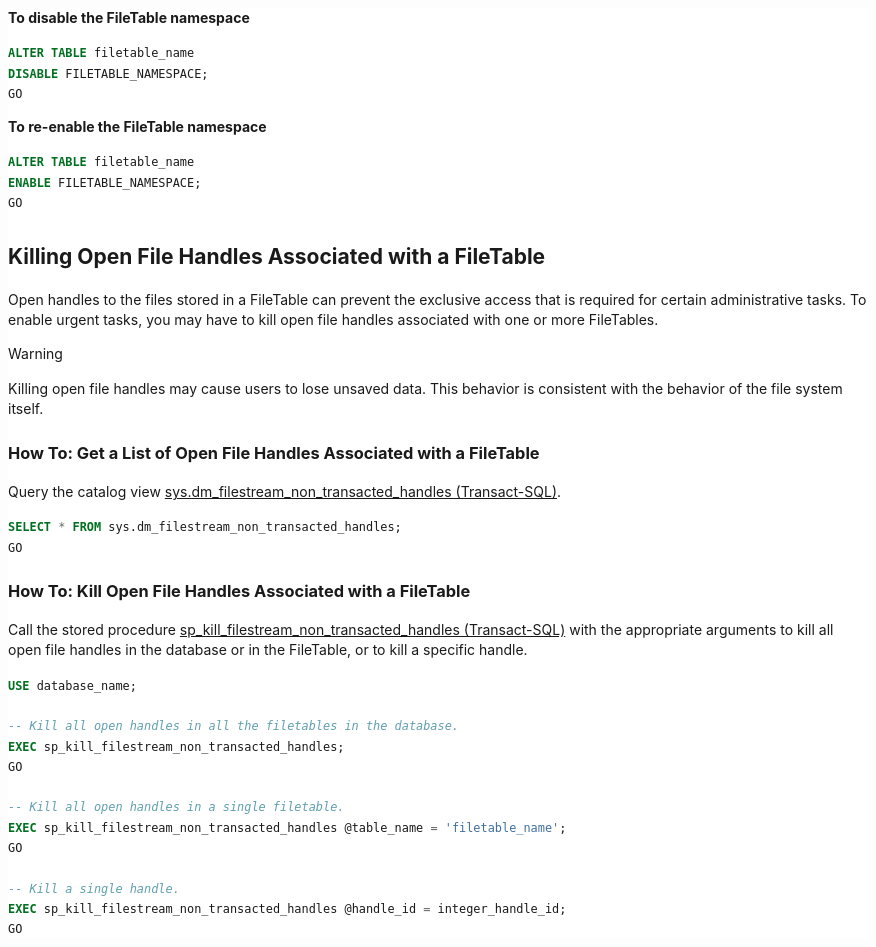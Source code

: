  **To disable the FileTable namespace**  
 ```sql  
ALTER TABLE filetable_name  
DISABLE FILETABLE_NAMESPACE;  
GO  
```  
  
 **To re-enable the FileTable namespace**  
 ```sql  
ALTER TABLE filetable_name  
ENABLE FILETABLE_NAMESPACE;  
GO  
```  
  
##  <a name="BasicsKilling"></a> Killing Open File Handles Associated with a FileTable  
 Open handles to the files stored in a FileTable can prevent the exclusive access that is required for certain administrative tasks. To enable urgent tasks, you may have to kill open file handles associated with one or more FileTables.  
  
> [!WARNING]  
>  Killing open file handles may cause users to lose unsaved data. This behavior is consistent with the behavior of the file system itself.  
  
###  <a name="HowToListOpen"></a> How To: Get a List of Open File Handles Associated with a FileTable  
 Query the catalog view [sys.dm_filestream_non_transacted_handles &#40;Transact-SQL&#41;](../../relational-databases/system-dynamic-management-views/sys-dm-filestream-non-transacted-handles-transact-sql.md).  
  
```sql  
SELECT * FROM sys.dm_filestream_non_transacted_handles;  
GO  
```  
  
###  <a name="HowToKill"></a> How To: Kill Open File Handles Associated with a FileTable  
 Call the stored procedure [sp_kill_filestream_non_transacted_handles &#40;Transact-SQL&#41;](../../relational-databases/system-stored-procedures/filestream-and-filetable-sp-kill-filestream-non-transacted-handles.md) with the appropriate arguments to kill all open file handles in the database or in the FileTable, or to kill a specific handle.  
  
```sql  
USE database_name;  
  
-- Kill all open handles in all the filetables in the database.  
EXEC sp_kill_filestream_non_transacted_handles;  
GO  
  
-- Kill all open handles in a single filetable.  
EXEC sp_kill_filestream_non_transacted_handles @table_name = 'filetable_name';  
GO  
  
-- Kill a single handle.  
EXEC sp_kill_filestream_non_transacted_handles @handle_id = integer_handle_id;  
GO  
```  
  